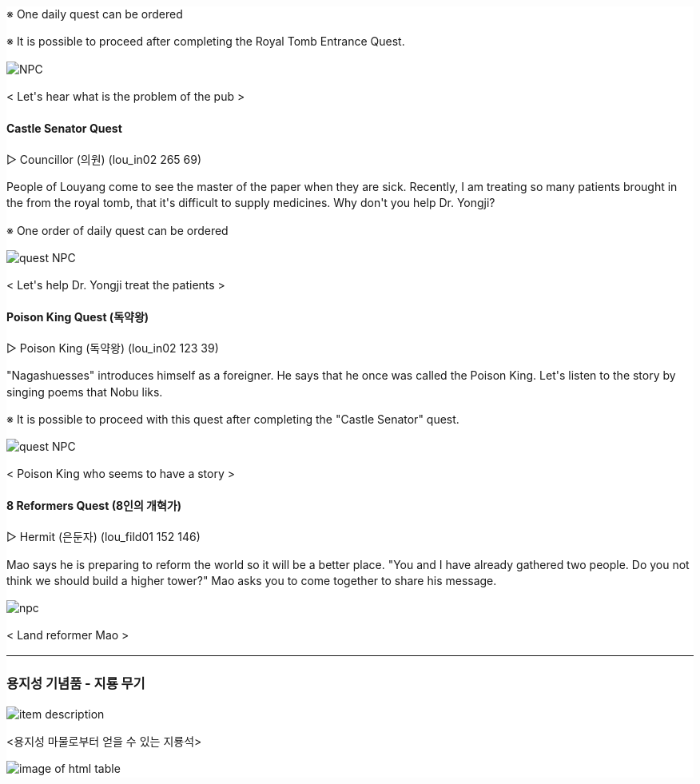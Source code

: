 ※ One daily quest can be ordered

※ It is possible to proceed after completing the Royal Tomb Entrance Quest.

![NPC](http://imgc.gnjoy.com/ufile/common/2018/03/12/012903_Z2gK1CcX.jpg)

< Let's hear what is the problem of the pub >

#### Castle Senator Quest

▷ Councillor (의원) (lou_in02 265 69)

People of Louyang come to see the master of the paper when they are sick. Recently, I am treating so many patients brought in the from the royal tomb, that it's difficult to supply medicines. Why don't you help Dr. Yongji?

※ One order of daily quest can be ordered

![quest NPC](http://imgc.gnjoy.com/ufile/common/2018/03/12/013058_BBZ2lZ2t.jpg)

< Let's help Dr. Yongji treat the patients >

#### Poison King Quest (독약왕)

▷ Poison King (독약왕) (lou_in02 123 39)

"Nagashuesses" introduces himself as a foreigner. He says that he once was called the Poison King. Let's listen to the story by singing poems that Nobu liks.

※ It is possible to proceed with this quest after completing the "Castle Senator" quest.

![quest NPC](http://imgc.gnjoy.com/ufile/common/2018/03/12/013243_z7iXGNtw.jpg)

< Poison King who seems to have a story >

#### 8 Reformers Quest (8인의 개혁가)

▷ Hermit (은둔자) (lou_fild01 152 146)

Mao says he is preparing to reform the world so it will be a better place. "You and I have already gathered two people. Do you not think we should build a higher tower?" Mao asks you to come together to share his message.

![npc](http://imgc.gnjoy.com/ufile/common/2018/03/12/013413_nhyFgMyA.jpg)

< Land reformer Mao >

---

### 용지성 기념품 - 지룡 무기

![item description](http://imgc.gnjoy.com/ufile/common/2018/03/12/013512_2KTGg5dy.png)

<용지성 마물로부터 얻을 수 있는 지룡석>

![image of html table](http://imgc.gnjoy.com/ufile/common/2018/03/12/013539_9c3DALEJ.png)
